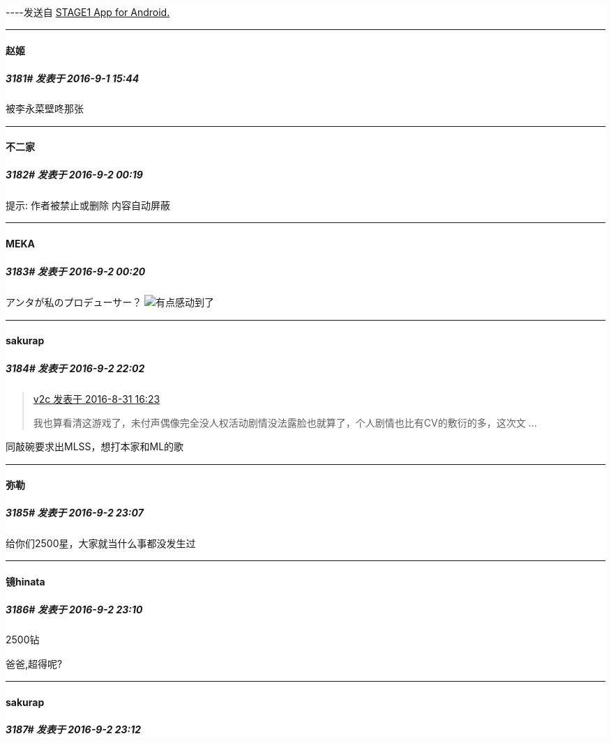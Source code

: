 ----发送自 [STAGE1 App for Android.](http://stage1.5j4m.com/?1.21)



*****

####  赵姬  
##### 3181#       发表于 2016-9-1 15:44

被李永菜壁咚那张

*****

####  不二家  
##### 3182#       发表于 2016-9-2 00:19

提示: 作者被禁止或删除 内容自动屏蔽

*****

####  MEKA  
##### 3183#       发表于 2016-9-2 00:20

アンタが私のプロデューサー？
<img src="https://static.saraba1st.com/image/smiley/flash/136.gif" referrerpolicy="no-referrer">有点感动到了

*****

####  sakurap  
##### 3184#       发表于 2016-9-2 22:02

<blockquote><a href="httphttps://bbs.saraba1st.com/2b/forum.php?mod=redirect&amp;goto=findpost&amp;pid=33445116&amp;ptid=1130963" target="_blank">v2c 发表于 2016-8-31 16:23</a>

我也算看清这游戏了，未付声偶像完全没人权活动剧情没法露脸也就算了，个人剧情也比有CV的敷衍的多，这次文 ...</blockquote>
同敲碗要求出MLSS，想打本家和ML的歌

*****

####  弥勒  
##### 3185#       发表于 2016-9-2 23:07

给你们2500星，大家就当什么事都没发生过 

*****

####  镜hinata  
##### 3186#       发表于 2016-9-2 23:10

2500钻

爸爸,超得呢?

*****

####  sakurap  
##### 3187#       发表于 2016-9-2 23:12
